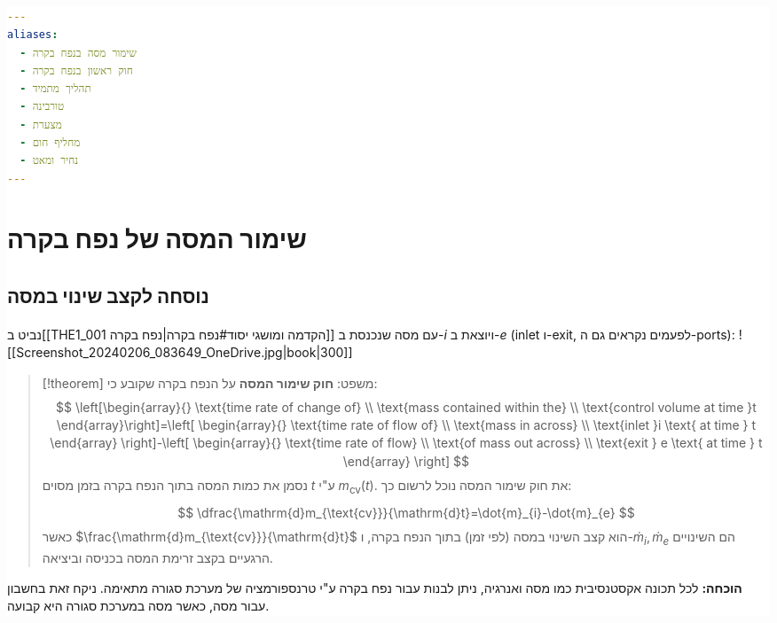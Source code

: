 ```yaml
---
aliases:
  - שימור מסה בנפח בקרה
  - חוק ראשון בנפח בקרה
  - תהליך מתמיד
  - טורבינה
  - מצערת
  - מחליף חום
  - נחיר ומאט
---
```



# שימור המסה של נפח בקרה

## נוסחה לקצב שינוי במסה

נביט ב[[THE1_001 הקדמה ומושגי יסוד#נפח בקרה|נפח בקרה]] עם מסה שנכנסת ב-$i$ ויוצאת ב-$e$ (inlet ו-exit, לפעמים נקראים גם ה-ports):
![[Screenshot_20240206_083649_OneDrive.jpg|book|300]]

>[!theorem] משפט: 
>**חוק שימור המסה** על הנפח בקרה שקובע כי:
>$$
> \left[\begin{array}{}
> \text{time rate of change of} \\
> \text{mass contained within the} \\
> \text{control volume at time }t
> \end{array}\right]=\left[ \begin{array}{}
> \text{time rate of flow of} \\
> \text{mass in across} \\
> \text{inlet }i \text{ at time } t
> \end{array} \right]-\left[ \begin{array}{}
> \text{time rate of flow} \\
> \text{of mass out across} \\
> \text{exit } e \text{ at time } t
> \end{array} \right]
> $$
>נסמן את כמות המסה בתוך הנפח בקרה בזמן מסוים $t$ ע"י $m_{\text{cv}}(t)$. את חוק שימור המסה נוכל לרשום כך:
>$$
> \dfrac{\mathrm{d}m_{\text{cv}}}{\mathrm{d}t}=\dot{m}_{i}-\dot{m}_{e}
> $$
>כאשר $\frac{\mathrm{d}m_{\text{cv}}}{\mathrm{d}t}$ הוא קצב השינוי במסה (לפי זמן) בתוך הנפח בקרה, ו-$\dot{m}_{i},\dot{m}_{e}$ הם השינויים הרגעיים בקצב זרימת המסה בכניסה וביציאה.

**הוכחה:**
לכל תכונה אקסטנסיבית כמו מסה ואנרגיה, ניתן לבנות עבור נפח בקרה ע"י טרנספורמציה של מערכת סגורה מתאימה. ניקח זאת בחשבון עבור מסה, כאשר מסה במערכת סגורה היא קבועה.
